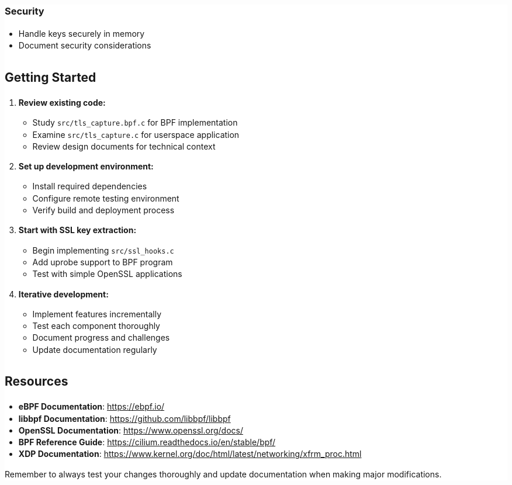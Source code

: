 ### Security
- Handle keys securely in memory
- Document security considerations

## Getting Started

1. **Review existing code:**
   - Study `src/tls_capture.bpf.c` for BPF implementation
   - Examine `src/tls_capture.c` for userspace application
   - Review design documents for technical context

2. **Set up development environment:**
   - Install required dependencies
   - Configure remote testing environment
   - Verify build and deployment process

3. **Start with SSL key extraction:**
   - Begin implementing `src/ssl_hooks.c`
   - Add uprobe support to BPF program
   - Test with simple OpenSSL applications

4. **Iterative development:**
   - Implement features incrementally
   - Test each component thoroughly
   - Document progress and challenges
   - Update documentation regularly

## Resources

- **eBPF Documentation**: https://ebpf.io/
- **libbpf Documentation**: https://github.com/libbpf/libbpf
- **OpenSSL Documentation**: https://www.openssl.org/docs/
- **BPF Reference Guide**: https://cilium.readthedocs.io/en/stable/bpf/
- **XDP Documentation**: https://www.kernel.org/doc/html/latest/networking/xfrm_proc.html

Remember to always test your changes thoroughly and update documentation when making major modifications.